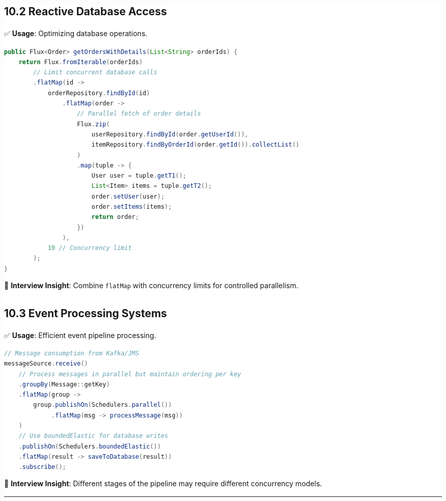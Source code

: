 ## 10.2 Reactive Database Access

✅ **Usage**: Optimizing database operations.

```java
public Flux<Order> getOrdersWithDetails(List<String> orderIds) {
    return Flux.fromIterable(orderIds)
        // Limit concurrent database calls
        .flatMap(id -> 
            orderRepository.findById(id)
                .flatMap(order ->
                    // Parallel fetch of order details
                    Flux.zip(
                        userRepository.findById(order.getUserId()),
                        itemRepository.findByOrderId(order.getId()).collectList()
                    )
                    .map(tuple -> {
                        User user = tuple.getT1();
                        List<Item> items = tuple.getT2();
                        order.setUser(user);
                        order.setItems(items);
                        return order;
                    })
                ),
            10 // Concurrency limit
        );
}
```

📌 **Interview Insight**: Combine `flatMap` with concurrency limits for controlled parallelism.

## 10.3 Event Processing Systems

✅ **Usage**: Efficient event pipeline processing.

```java
// Message consumption from Kafka/JMS
messageSource.receive()
    // Process messages in parallel but maintain ordering per key
    .groupBy(Message::getKey)
    .flatMap(group -> 
        group.publishOn(Schedulers.parallel())
             .flatMap(msg -> processMessage(msg))
    )
    // Use boundedElastic for database writes
    .publishOn(Schedulers.boundedElastic())
    .flatMap(result -> saveToDatabase(result))
    .subscribe();
```

📌 **Interview Insight**: Different stages of the pipeline may require different concurrency models.

---------

